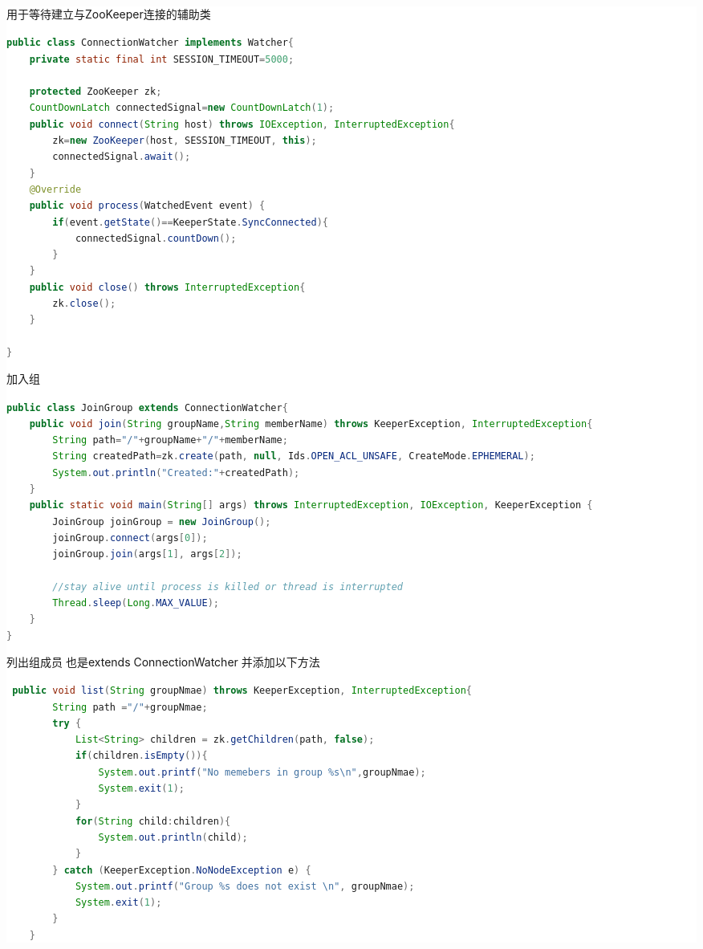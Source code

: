 
用于等待建立与ZooKeeper连接的辅助类
``` java
public class ConnectionWatcher implements Watcher{
    private static final int SESSION_TIMEOUT=5000;
    
    protected ZooKeeper zk;
    CountDownLatch connectedSignal=new CountDownLatch(1);
    public void connect(String host) throws IOException, InterruptedException{
        zk=new ZooKeeper(host, SESSION_TIMEOUT, this);
        connectedSignal.await();
    }
    @Override
    public void process(WatchedEvent event) {
        if(event.getState()==KeeperState.SyncConnected){
            connectedSignal.countDown();
        }
    }
    public void close() throws InterruptedException{
        zk.close();
    }

}
``` 

加入组
``` java
public class JoinGroup extends ConnectionWatcher{
    public void join(String groupName,String memberName) throws KeeperException, InterruptedException{
        String path="/"+groupName+"/"+memberName;
        String createdPath=zk.create(path, null, Ids.OPEN_ACL_UNSAFE, CreateMode.EPHEMERAL);
        System.out.println("Created:"+createdPath);
    }
    public static void main(String[] args) throws InterruptedException, IOException, KeeperException {
        JoinGroup joinGroup = new JoinGroup();
        joinGroup.connect(args[0]);
        joinGroup.join(args[1], args[2]);
        
        //stay alive until process is killed or thread is interrupted
        Thread.sleep(Long.MAX_VALUE);
    }
}

``` 

列出组成员
也是extends ConnectionWatcher 并添加以下方法
``` java
 public void list(String groupNmae) throws KeeperException, InterruptedException{
        String path ="/"+groupNmae;
        try {
            List<String> children = zk.getChildren(path, false);
            if(children.isEmpty()){
                System.out.printf("No memebers in group %s\n",groupNmae);
                System.exit(1);
            }
            for(String child:children){
                System.out.println(child);
            }
        } catch (KeeperException.NoNodeException e) {
            System.out.printf("Group %s does not exist \n", groupNmae);
            System.exit(1);
        } 
    }
```